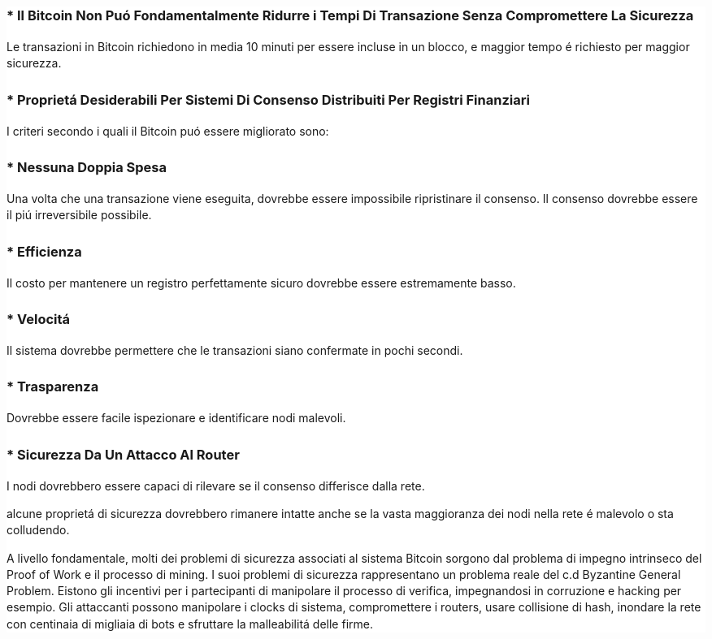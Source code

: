 ### * Il Bitcoin Non Puó Fondamentalmente Ridurre i Tempi Di Transazione Senza Compromettere La Sicurezza

Le transazioni in Bitcoin richiedono
in media 10 minuti per essere incluse
in un blocco, e maggior tempo é richiesto per 
maggior sicurezza.

### * Proprietá Desiderabili Per Sistemi Di Consenso Distribuiti Per Registri Finanziari

I criteri secondo i quali il Bitcoin puó essere migliorato sono:

### * Nessuna Doppia Spesa

Una volta che una transazione viene eseguita,
dovrebbe essere impossibile ripristinare
il consenso. Il consenso dovrebbe essere
il piú irreversibile possibile.

### * Efficienza

Il costo per mantenere un registro
perfettamente sicuro dovrebbe essere
estremamente basso.

### * Velocitá

Il sistema dovrebbe permettere che le 
transazioni siano confermate in pochi 
secondi.

### * Trasparenza

Dovrebbe essere facile ispezionare e
identificare nodi malevoli.

### * Sicurezza Da Un Attacco Al Router

I nodi dovrebbero essere capaci di rilevare
se il consenso differisce dalla rete.

alcune proprietá di sicurezza dovrebbero rimanere
intatte anche se la vasta maggioranza dei nodi nella rete
é malevolo o sta colludendo.

A livello fondamentale, molti dei problemi di
sicurezza associati al sistema Bitcoin sorgono dal 
problema di impegno intrinseco del Proof of Work e 
il processo di mining. I suoi problemi di sicurezza
rappresentano un problema reale del c.d Byzantine General 
Problem. Eistono gli incentivi per i partecipanti di 
manipolare il processo di verifica, impegnandosi in
corruzione e hacking per esempio. Gli attaccanti possono
manipolare i clocks di sistema, compromettere i routers,
usare collisione di hash, inondare la rete con centinaia di 
migliaia di bots e sfruttare la malleabilitá delle firme. 
